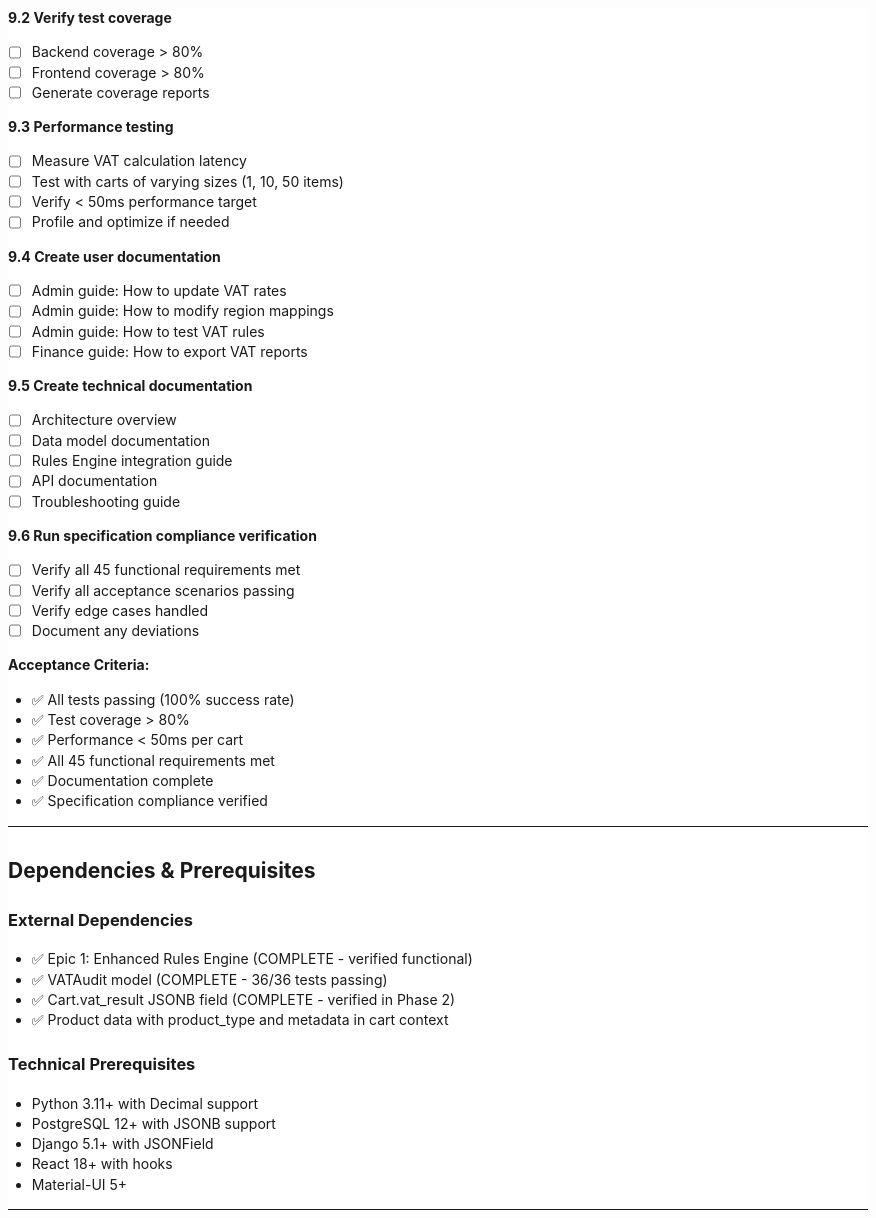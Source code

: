 **9.2 Verify test coverage**
- [ ] Backend coverage > 80%
- [ ] Frontend coverage > 80%
- [ ] Generate coverage reports

**9.3 Performance testing**
- [ ] Measure VAT calculation latency
- [ ] Test with carts of varying sizes (1, 10, 50 items)
- [ ] Verify < 50ms performance target
- [ ] Profile and optimize if needed

**9.4 Create user documentation**
- [ ] Admin guide: How to update VAT rates
- [ ] Admin guide: How to modify region mappings
- [ ] Admin guide: How to test VAT rules
- [ ] Finance guide: How to export VAT reports

**9.5 Create technical documentation**
- [ ] Architecture overview
- [ ] Data model documentation
- [ ] Rules Engine integration guide
- [ ] API documentation
- [ ] Troubleshooting guide

**9.6 Run specification compliance verification**
- [ ] Verify all 45 functional requirements met
- [ ] Verify all acceptance scenarios passing
- [ ] Verify edge cases handled
- [ ] Document any deviations

**Acceptance Criteria:**
- ✅ All tests passing (100% success rate)
- ✅ Test coverage > 80%
- ✅ Performance < 50ms per cart
- ✅ All 45 functional requirements met
- ✅ Documentation complete
- ✅ Specification compliance verified

---

## Dependencies & Prerequisites

### External Dependencies
- ✅ Epic 1: Enhanced Rules Engine (COMPLETE - verified functional)
- ✅ VATAudit model (COMPLETE - 36/36 tests passing)
- ✅ Cart.vat_result JSONB field (COMPLETE - verified in Phase 2)
- ✅ Product data with product_type and metadata in cart context

### Technical Prerequisites
- Python 3.11+ with Decimal support
- PostgreSQL 12+ with JSONB support
- Django 5.1+ with JSONField
- React 18+ with hooks
- Material-UI 5+

---